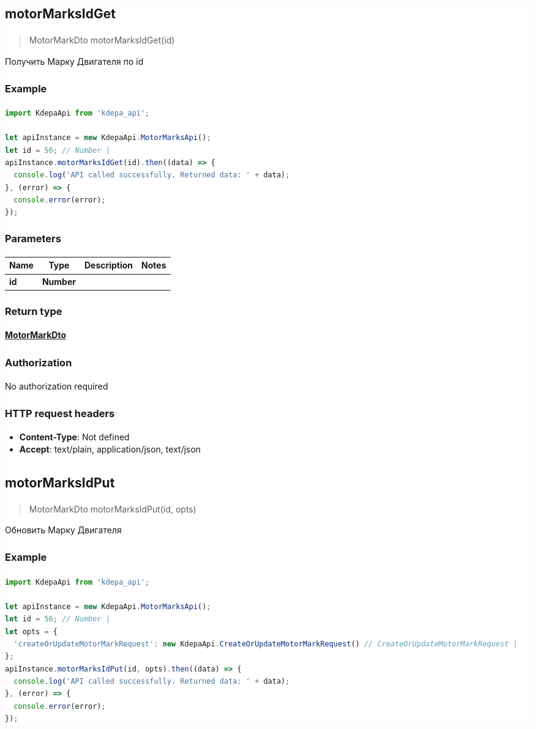 
## motorMarksIdGet

> MotorMarkDto motorMarksIdGet(id)

Получить Марку Двигателя по id

### Example

```javascript
import KdepaApi from 'kdepa_api';

let apiInstance = new KdepaApi.MotorMarksApi();
let id = 56; // Number | 
apiInstance.motorMarksIdGet(id).then((data) => {
  console.log('API called successfully. Returned data: ' + data);
}, (error) => {
  console.error(error);
});

```

### Parameters


Name | Type | Description  | Notes
------------- | ------------- | ------------- | -------------
 **id** | **Number**|  | 

### Return type

[**MotorMarkDto**](MotorMarkDto.md)

### Authorization

No authorization required

### HTTP request headers

- **Content-Type**: Not defined
- **Accept**: text/plain, application/json, text/json


## motorMarksIdPut

> MotorMarkDto motorMarksIdPut(id, opts)

Обновить Марку Двигателя

### Example

```javascript
import KdepaApi from 'kdepa_api';

let apiInstance = new KdepaApi.MotorMarksApi();
let id = 56; // Number | 
let opts = {
  'createOrUpdateMotorMarkRequest': new KdepaApi.CreateOrUpdateMotorMarkRequest() // CreateOrUpdateMotorMarkRequest | 
};
apiInstance.motorMarksIdPut(id, opts).then((data) => {
  console.log('API called successfully. Returned data: ' + data);
}, (error) => {
  console.error(error);
});

```
